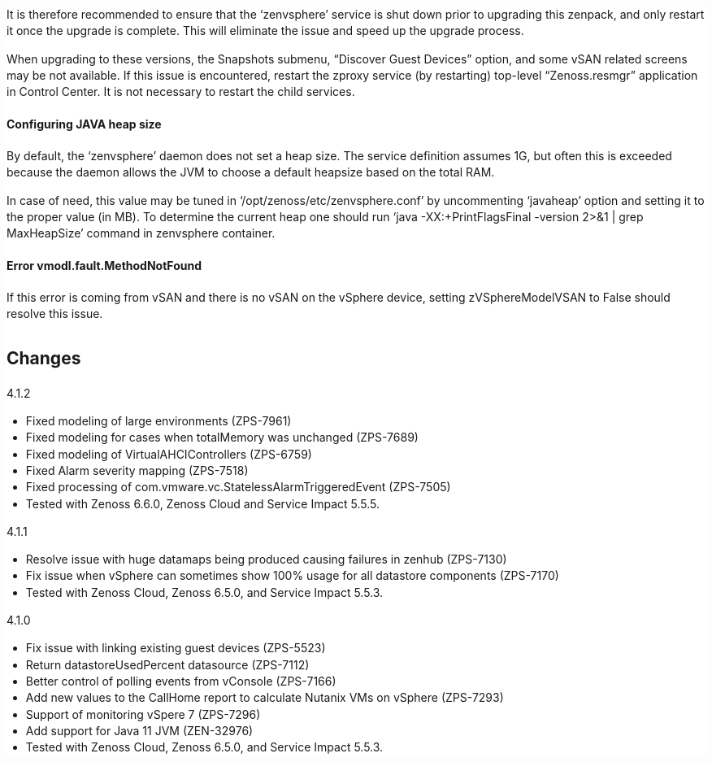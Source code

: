 It is therefore recommended to ensure that the &lsquo;zenvsphere&rsquo; service is
shut down prior to upgrading this zenpack, and only restart it once the
upgrade is complete. This will eliminate the issue and speed up the
upgrade process.

When upgrading to these versions, the Snapshots submenu, &ldquo;Discover Guest
Devices&rdquo; option, and some vSAN related screens may be not available. If
this issue is encountered, restart the zproxy service (by restarting)
top-level &ldquo;Zenoss.resmgr&rdquo; application in Control Center. It is not
necessary to restart the child services.

#### Configuring JAVA heap size

By default, the &lsquo;zenvsphere&rsquo; daemon does not set a heap size. The
service definition assumes 1G, but often this is exceeded because the
daemon allows the JVM to choose a default heapsize based on the total
RAM.

In case of need, this value may be tuned in
&lsquo;/opt/zenoss/etc/zenvsphere.conf&rsquo; by uncommenting &lsquo;javaheap&rsquo; option and
setting it to the proper value (in MB). To determine the current heap
one should run &lsquo;java -XX:+PrintFlagsFinal -version 2&gt;&1 \| grep
MaxHeapSize&rsquo; command in zenvsphere container.

#### Error vmodl.fault.MethodNotFound

If this error is coming from vSAN and there is no vSAN on the vSphere
device, setting zVSphereModelVSAN to False should resolve this issue.

## Changes

4.1.2

-   Fixed modeling of large environments (ZPS-7961)
-   Fixed modeling for cases when totalMemory was unchanged (ZPS-7689)
-   Fixed modeling of VirtualAHCIControllers (ZPS-6759)
-   Fixed Alarm severity mapping (ZPS-7518)
-   Fixed processing of com.vmware.vc.StatelessAlarmTriggeredEvent
    (ZPS-7505)
-   Tested with Zenoss 6.6.0, Zenoss Cloud and Service Impact 5.5.5.

4.1.1

-   Resolve issue with huge datamaps being produced causing failures in
    zenhub (ZPS-7130)
-   Fix issue when vSphere can sometimes show 100% usage for all
    datastore components (ZPS-7170)
-   Tested with Zenoss Cloud, Zenoss 6.5.0, and Service Impact 5.5.3.

4.1.0

-   Fix issue with linking existing guest devices (ZPS-5523)
-   Return datastoreUsedPercent datasource (ZPS-7112)
-   Better control of polling events from vConsole (ZPS-7166)
-   Add new values to the CallHome report to calculate Nutanix VMs on
    vSphere (ZPS-7293)
-   Support of monitoring vSpere 7 (ZPS-7296)
-   Add support for Java 11 JVM (ZEN-32976)
-   Tested with Zenoss Cloud, Zenoss 6.5.0, and Service Impact 5.5.3.
